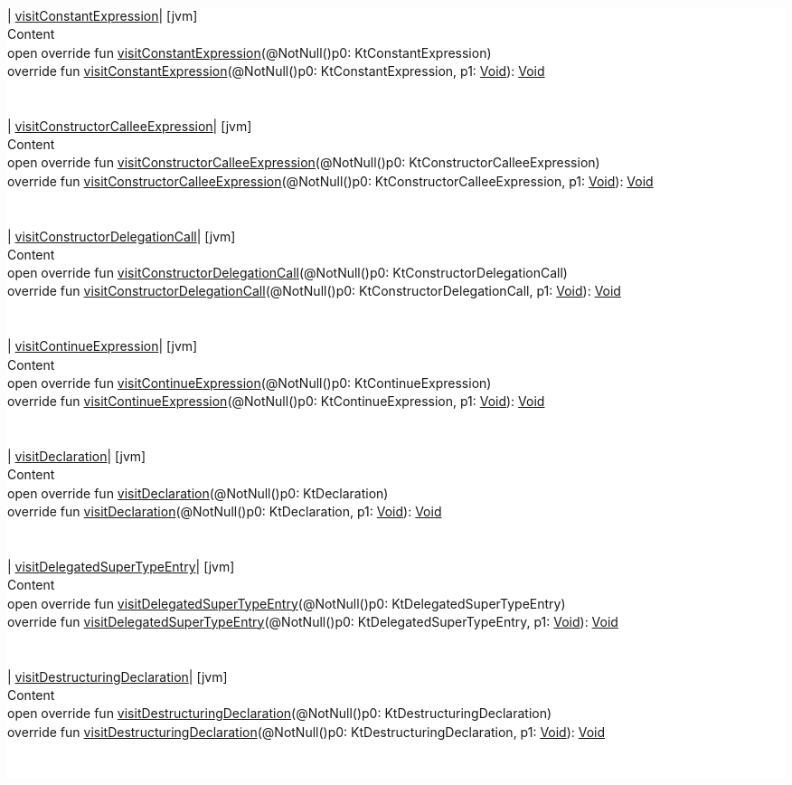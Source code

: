 | [visitConstantExpression](index.md#org.jetbrains.kotlin.psi/KtVisitorVoid/visitConstantExpression/#org.jetbrains.kotlin.psi.KtConstantExpression/PointingToDeclaration/)| [jvm]  <br>Content  <br>open override fun [visitConstantExpression](index.md#org.jetbrains.kotlin.psi/KtVisitorVoid/visitConstantExpression/#org.jetbrains.kotlin.psi.KtConstantExpression/PointingToDeclaration/)(@NotNull()p0: KtConstantExpression)  <br>override fun [visitConstantExpression](index.md#org.jetbrains.kotlin.psi/KtVisitorVoid/visitConstantExpression/#org.jetbrains.kotlin.psi.KtConstantExpression#java.lang.Void/PointingToDeclaration/)(@NotNull()p0: KtConstantExpression, p1: [Void](https://docs.oracle.com/javase/8/docs/api/java/lang/Void.html)): [Void](https://docs.oracle.com/javase/8/docs/api/java/lang/Void.html)  <br><br><br>
| [visitConstructorCalleeExpression](index.md#org.jetbrains.kotlin.psi/KtVisitorVoid/visitConstructorCalleeExpression/#org.jetbrains.kotlin.psi.KtConstructorCalleeExpression/PointingToDeclaration/)| [jvm]  <br>Content  <br>open override fun [visitConstructorCalleeExpression](index.md#org.jetbrains.kotlin.psi/KtVisitorVoid/visitConstructorCalleeExpression/#org.jetbrains.kotlin.psi.KtConstructorCalleeExpression/PointingToDeclaration/)(@NotNull()p0: KtConstructorCalleeExpression)  <br>override fun [visitConstructorCalleeExpression](index.md#org.jetbrains.kotlin.psi/KtVisitorVoid/visitConstructorCalleeExpression/#org.jetbrains.kotlin.psi.KtConstructorCalleeExpression#java.lang.Void/PointingToDeclaration/)(@NotNull()p0: KtConstructorCalleeExpression, p1: [Void](https://docs.oracle.com/javase/8/docs/api/java/lang/Void.html)): [Void](https://docs.oracle.com/javase/8/docs/api/java/lang/Void.html)  <br><br><br>
| [visitConstructorDelegationCall](index.md#org.jetbrains.kotlin.psi/KtVisitorVoid/visitConstructorDelegationCall/#org.jetbrains.kotlin.psi.KtConstructorDelegationCall/PointingToDeclaration/)| [jvm]  <br>Content  <br>open override fun [visitConstructorDelegationCall](index.md#org.jetbrains.kotlin.psi/KtVisitorVoid/visitConstructorDelegationCall/#org.jetbrains.kotlin.psi.KtConstructorDelegationCall/PointingToDeclaration/)(@NotNull()p0: KtConstructorDelegationCall)  <br>override fun [visitConstructorDelegationCall](index.md#org.jetbrains.kotlin.psi/KtVisitorVoid/visitConstructorDelegationCall/#org.jetbrains.kotlin.psi.KtConstructorDelegationCall#java.lang.Void/PointingToDeclaration/)(@NotNull()p0: KtConstructorDelegationCall, p1: [Void](https://docs.oracle.com/javase/8/docs/api/java/lang/Void.html)): [Void](https://docs.oracle.com/javase/8/docs/api/java/lang/Void.html)  <br><br><br>
| [visitContinueExpression](index.md#org.jetbrains.kotlin.psi/KtVisitorVoid/visitContinueExpression/#org.jetbrains.kotlin.psi.KtContinueExpression/PointingToDeclaration/)| [jvm]  <br>Content  <br>open override fun [visitContinueExpression](index.md#org.jetbrains.kotlin.psi/KtVisitorVoid/visitContinueExpression/#org.jetbrains.kotlin.psi.KtContinueExpression/PointingToDeclaration/)(@NotNull()p0: KtContinueExpression)  <br>override fun [visitContinueExpression](index.md#org.jetbrains.kotlin.psi/KtVisitorVoid/visitContinueExpression/#org.jetbrains.kotlin.psi.KtContinueExpression#java.lang.Void/PointingToDeclaration/)(@NotNull()p0: KtContinueExpression, p1: [Void](https://docs.oracle.com/javase/8/docs/api/java/lang/Void.html)): [Void](https://docs.oracle.com/javase/8/docs/api/java/lang/Void.html)  <br><br><br>
| [visitDeclaration](index.md#org.jetbrains.kotlin.psi/KtVisitorVoid/visitDeclaration/#org.jetbrains.kotlin.psi.KtDeclaration/PointingToDeclaration/)| [jvm]  <br>Content  <br>open override fun [visitDeclaration](index.md#org.jetbrains.kotlin.psi/KtVisitorVoid/visitDeclaration/#org.jetbrains.kotlin.psi.KtDeclaration/PointingToDeclaration/)(@NotNull()p0: KtDeclaration)  <br>override fun [visitDeclaration](index.md#org.jetbrains.kotlin.psi/KtVisitorVoid/visitDeclaration/#org.jetbrains.kotlin.psi.KtDeclaration#java.lang.Void/PointingToDeclaration/)(@NotNull()p0: KtDeclaration, p1: [Void](https://docs.oracle.com/javase/8/docs/api/java/lang/Void.html)): [Void](https://docs.oracle.com/javase/8/docs/api/java/lang/Void.html)  <br><br><br>
| [visitDelegatedSuperTypeEntry](index.md#org.jetbrains.kotlin.psi/KtVisitorVoid/visitDelegatedSuperTypeEntry/#org.jetbrains.kotlin.psi.KtDelegatedSuperTypeEntry/PointingToDeclaration/)| [jvm]  <br>Content  <br>open override fun [visitDelegatedSuperTypeEntry](index.md#org.jetbrains.kotlin.psi/KtVisitorVoid/visitDelegatedSuperTypeEntry/#org.jetbrains.kotlin.psi.KtDelegatedSuperTypeEntry/PointingToDeclaration/)(@NotNull()p0: KtDelegatedSuperTypeEntry)  <br>override fun [visitDelegatedSuperTypeEntry](index.md#org.jetbrains.kotlin.psi/KtVisitorVoid/visitDelegatedSuperTypeEntry/#org.jetbrains.kotlin.psi.KtDelegatedSuperTypeEntry#java.lang.Void/PointingToDeclaration/)(@NotNull()p0: KtDelegatedSuperTypeEntry, p1: [Void](https://docs.oracle.com/javase/8/docs/api/java/lang/Void.html)): [Void](https://docs.oracle.com/javase/8/docs/api/java/lang/Void.html)  <br><br><br>
| [visitDestructuringDeclaration](index.md#org.jetbrains.kotlin.psi/KtVisitorVoid/visitDestructuringDeclaration/#org.jetbrains.kotlin.psi.KtDestructuringDeclaration/PointingToDeclaration/)| [jvm]  <br>Content  <br>open override fun [visitDestructuringDeclaration](index.md#org.jetbrains.kotlin.psi/KtVisitorVoid/visitDestructuringDeclaration/#org.jetbrains.kotlin.psi.KtDestructuringDeclaration/PointingToDeclaration/)(@NotNull()p0: KtDestructuringDeclaration)  <br>override fun [visitDestructuringDeclaration](index.md#org.jetbrains.kotlin.psi/KtVisitorVoid/visitDestructuringDeclaration/#org.jetbrains.kotlin.psi.KtDestructuringDeclaration#java.lang.Void/PointingToDeclaration/)(@NotNull()p0: KtDestructuringDeclaration, p1: [Void](https://docs.oracle.com/javase/8/docs/api/java/lang/Void.html)): [Void](https://docs.oracle.com/javase/8/docs/api/java/lang/Void.html)  <br><br><br>